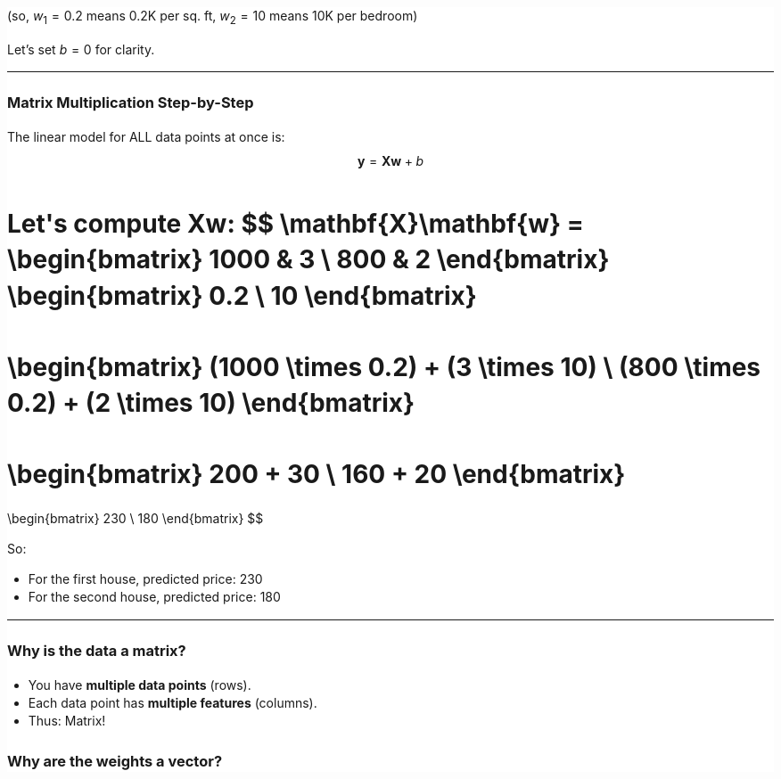 (so, $w_1=0.2$ means $0.2$K per sq. ft, $w_2=10$ means $10$K per bedroom)

Let’s set $b=0$ for clarity.

---

### **Matrix Multiplication Step-by-Step**

The linear model for ALL data points at once is:
$$
\mathbf{y} = \mathbf{X}\mathbf{w} + b
$$

Let's compute $\mathbf{X}\mathbf{w}$:
$$
\mathbf{X}\mathbf{w} =
\begin{bmatrix}
1000 & 3 \\
800 & 2
\end{bmatrix}
\begin{bmatrix}
0.2 \\
10
\end{bmatrix}
=
\begin{bmatrix}
(1000 \times 0.2) + (3 \times 10) \\
(800 \times 0.2) + (2 \times 10)
\end{bmatrix}
=
\begin{bmatrix}
200 + 30 \\
160 + 20
\end{bmatrix}
=
\begin{bmatrix}
230 \\
180
\end{bmatrix}
$$

So:
- For the first house, predicted price: $230$
- For the second house, predicted price: $180$

---

### Why is the data a matrix?

- You have **multiple data points** (rows).
- Each data point has **multiple features** (columns).
- Thus: Matrix!

### Why are the weights a vector?
